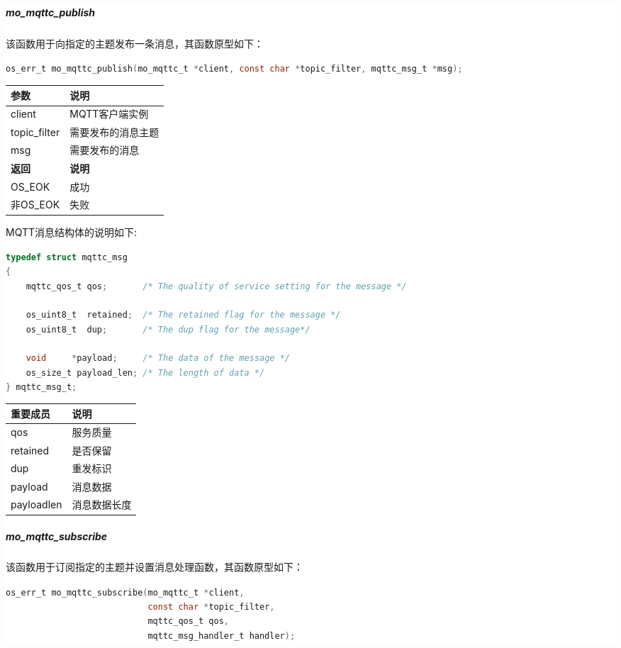 ##### mo_mqttc_publish

该函数用于向指定的主题发布一条消息，其函数原型如下：

```c
os_err_t mo_mqttc_publish(mo_mqttc_t *client, const char *topic_filter, mqttc_msg_t *msg);
```

| **参数**     | **说明**           |
| :----------- | :----------------- |
| client       | MQTT客户端实例     |
| topic_filter | 需要发布的消息主题 |
| msg          | 需要发布的消息     |
| **返回**     | **说明**           |
| OS\_EOK      | 成功               |
| 非OS\_EOK    | 失败               |

MQTT消息结构体的说明如下:

```c
typedef struct mqttc_msg
{
    mqttc_qos_t qos;       /* The quality of service setting for the message */

    os_uint8_t  retained;  /* The retained flag for the message */
    os_uint8_t  dup;       /* The dup flag for the message*/

    void     *payload;     /* The data of the message */
    os_size_t payload_len; /* The length of data */
} mqttc_msg_t;

```

| **重要成员** | **说明**     |
| :----------- | :----------- |
| qos          | 服务质量     |
| retained     | 是否保留     |
| dup          | 重发标识     |
| payload      | 消息数据     |
| payloadlen   | 消息数据长度 |

##### mo_mqttc_subscribe

该函数用于订阅指定的主题并设置消息处理函数，其函数原型如下：

```c
os_err_t mo_mqttc_subscribe(mo_mqttc_t *client,
                            const char *topic_filter,
                            mqttc_qos_t qos,
                            mqttc_msg_handler_t handler);
```
